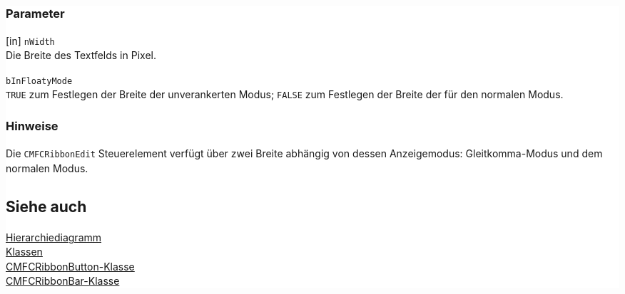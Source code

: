 ### <a name="parameters"></a>Parameter  
 [in] `nWidth`  
 Die Breite des Textfelds in Pixel.  
  
 `bInFloatyMode`  
 `TRUE` zum Festlegen der Breite der unverankerten Modus; `FALSE` zum Festlegen der Breite der für den normalen Modus.  
  
### <a name="remarks"></a>Hinweise  
 Die `CMFCRibbonEdit` Steuerelement verfügt über zwei Breite abhängig von dessen Anzeigemodus: Gleitkomma-Modus und dem normalen Modus.  
  
## <a name="see-also"></a>Siehe auch  
 [Hierarchiediagramm](../../mfc/hierarchy-chart.md)   
 [Klassen](../../mfc/reference/mfc-classes.md)   
 [CMFCRibbonButton-Klasse](../../mfc/reference/cmfcribbonbutton-class.md)   
 [CMFCRibbonBar-Klasse](../../mfc/reference/cmfcribbonbar-class.md)